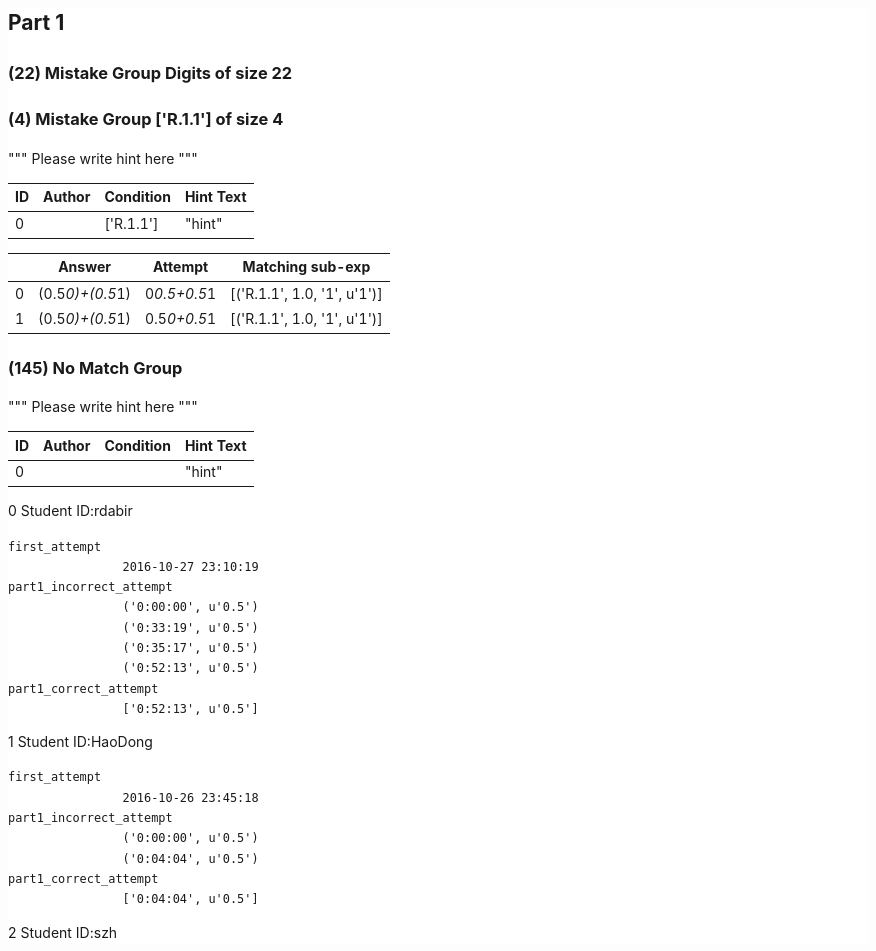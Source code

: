 ## Part 1

### (22) Mistake Group Digits of size 22




### (4) Mistake Group ['R.1.1'] of size 4
""" Please write hint here """

|ID	|Author	|Condition	|Hint Text|
|---|---|---|---|
|0|	|['R.1.1']	|"hint"	|

|	|Answer	|Attempt	|Matching sub-exp|
|---|---|---|---|
|0	|(0.5*0)+(0.5*1)	|0*0.5+0.5*1	|[('R.1.1', 1.0, '1', u'1')]	|
|1	|(0.5*0)+(0.5*1)	|0.5*0+0.5*1	|[('R.1.1', 1.0, '1', u'1')]	|




### (145) No Match Group 
""" Please write hint here """

|ID	|Author	|Condition	|Hint Text|
|---|---|---|---|
|0|	|	|"hint"	|

0 Student ID:rdabir

	first_attempt
					2016-10-27 23:10:19
	part1_incorrect_attempt
					('0:00:00', u'0.5')
					('0:33:19', u'0.5')
					('0:35:17', u'0.5')
					('0:52:13', u'0.5')
	part1_correct_attempt
					['0:52:13', u'0.5']

1 Student ID:HaoDong

	first_attempt
					2016-10-26 23:45:18
	part1_incorrect_attempt
					('0:00:00', u'0.5')
					('0:04:04', u'0.5')
	part1_correct_attempt
					['0:04:04', u'0.5']

2 Student ID:szh
